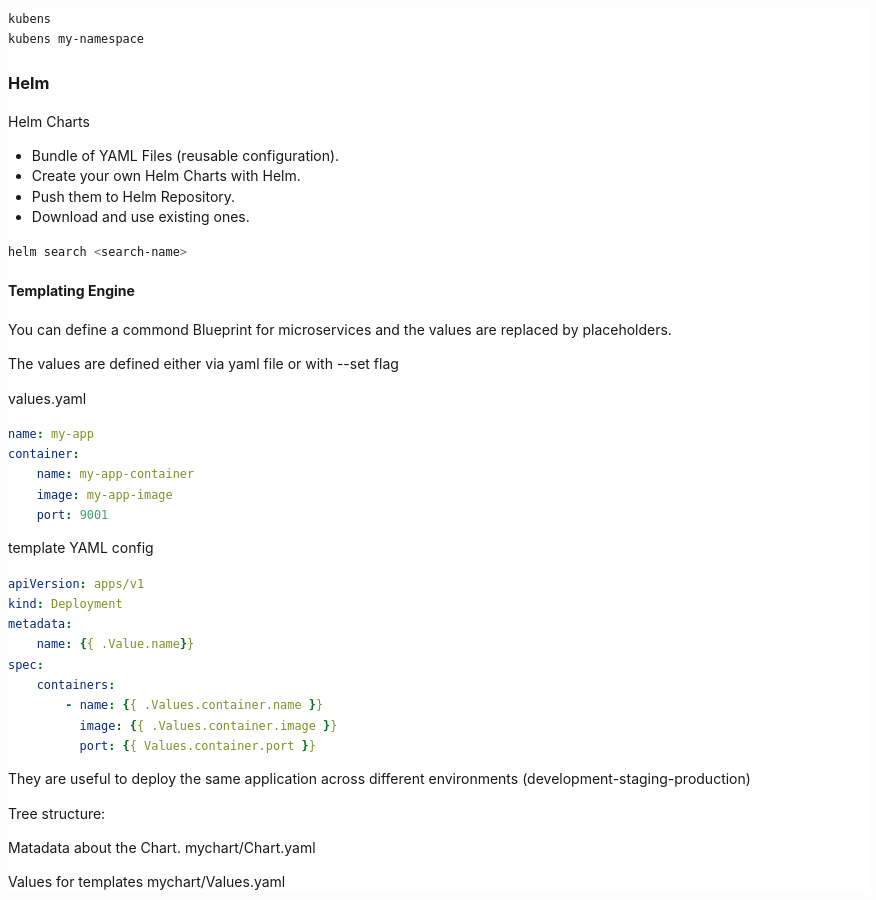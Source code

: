 ```sh
kubens
kubens my-namespace
```

### Helm

Helm Charts

- Bundle of YAML Files (reusable configuration).
- Create your own Helm Charts with Helm.
- Push them to Helm Repository.
- Download and use existing ones.

```sh
helm search <search-name>
```

#### Templating Engine

You can define a commond Blueprint for microservices and the values are replaced by placeholders.

The values are defined either via yaml file or with --set flag

values.yaml
```yaml
name: my-app
container: 
    name: my-app-container
    image: my-app-image
    port: 9001
```

template YAML config
```yaml
apiVersion: apps/v1
kind: Deployment
metadata:
    name: {{ .Value.name}}
spec:
    containers:
        - name: {{ .Values.container.name }}
          image: {{ .Values.container.image }}
          port: {{ Values.container.port }}

```

They are useful to deploy the same application across different environments (development-staging-production)

Tree structure:

Matadata about the Chart.
mychart/Chart.yaml

Values for templates
mychart/Values.yaml

